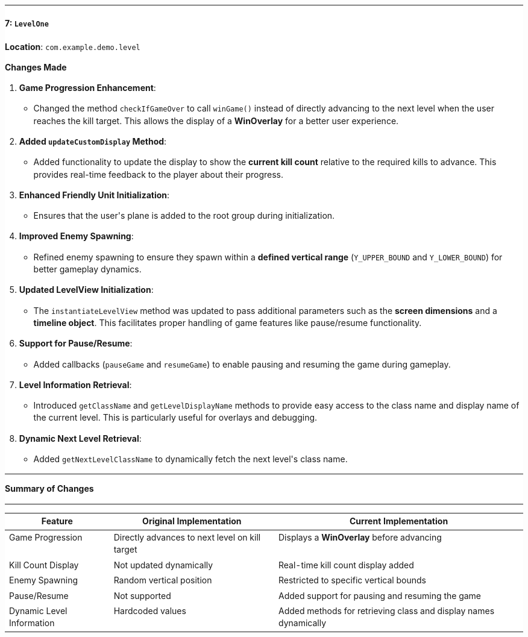-------------------------------------------------------------------------------------------------------------------------------------------------

#### **7: `LevelOne`**
**Location**: `com.example.demo.level`

**Changes Made**

1. **Game Progression Enhancement**:
   - Changed the method `checkIfGameOver` to call `winGame()` instead of directly advancing to the next level when the user reaches the kill target. 
     This allows the display of a **WinOverlay** for a better user experience.

2. **Added `updateCustomDisplay` Method**:
   - Added functionality to update the display to show the **current kill count** relative to the required kills to advance. 
     This provides real-time feedback to the player about their progress.

3. **Enhanced Friendly Unit Initialization**:
   - Ensures that the user's plane is added to the root group during initialization.

4. **Improved Enemy Spawning**:
   - Refined enemy spawning to ensure they spawn within a **defined vertical range** (`Y_UPPER_BOUND` and `Y_LOWER_BOUND`) for better gameplay dynamics.

5. **Updated LevelView Initialization**:
   - The `instantiateLevelView` method was updated to pass additional parameters such as the **screen dimensions** and a **timeline object**.
     This facilitates proper handling of game features like pause/resume functionality.

6. **Support for Pause/Resume**:
   - Added callbacks (`pauseGame` and `resumeGame`) to enable pausing and resuming the game during gameplay.

7. **Level Information Retrieval**:
   - Introduced `getClassName` and `getLevelDisplayName` methods to provide easy access to the class name and display name of the current level.
     This is particularly useful for overlays and debugging.

8. **Dynamic Next Level Retrieval**:
   - Added `getNextLevelClassName` to dynamically fetch the next level's class name.

---

**Summary of Changes**

---------------------------------------------------------------------------------------------------------------------------------------------------------
| **Feature**                  | **Original Implementation**                         | **Current Implementation**                                       |
|------------------------------|-----------------------------------------------------|------------------------------------------------------------------|
| Game Progression             | Directly advances to next level on kill target      | Displays a **WinOverlay** before advancing                       |
| Kill Count Display           | Not updated dynamically                             | Real-time kill count display added                               |
| Enemy Spawning               | Random vertical position                            | Restricted to specific vertical bounds                           |
| Pause/Resume                 | Not supported                                       | Added support for pausing and resuming the game                  |
| Dynamic Level Information    | Hardcoded values                                    | Added methods for retrieving class and display names dynamically |
